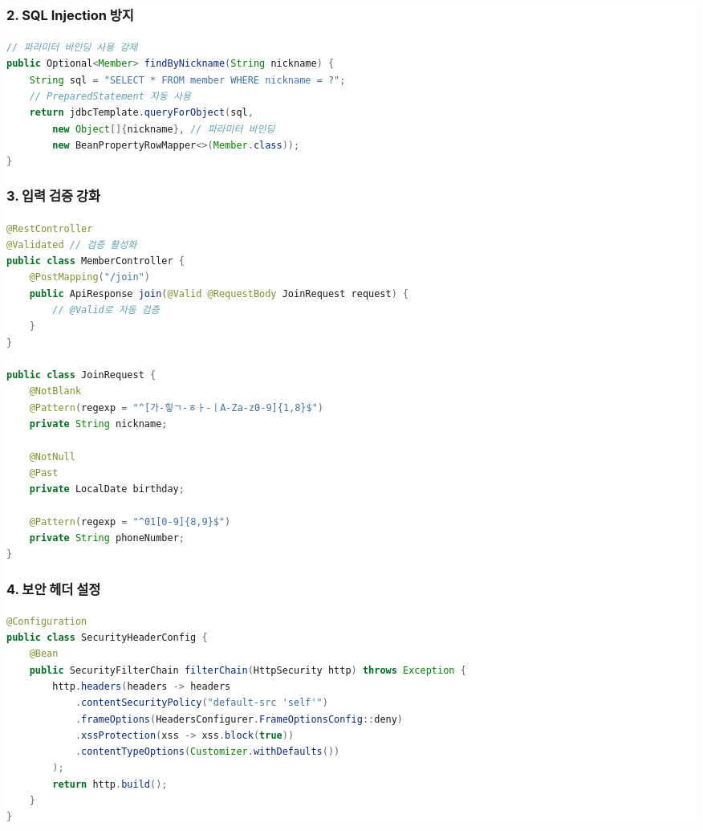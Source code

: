 ### 2. SQL Injection 방지
```java
// 파라미터 바인딩 사용 강제
public Optional<Member> findByNickname(String nickname) {
    String sql = "SELECT * FROM member WHERE nickname = ?";
    // PreparedStatement 자동 사용
    return jdbcTemplate.queryForObject(sql, 
        new Object[]{nickname}, // 파라미터 바인딩
        new BeanPropertyRowMapper<>(Member.class));
}
```

### 3. 입력 검증 강화
```java
@RestController
@Validated // 검증 활성화
public class MemberController {
    @PostMapping("/join")
    public ApiResponse join(@Valid @RequestBody JoinRequest request) {
        // @Valid로 자동 검증
    }
}

public class JoinRequest {
    @NotBlank
    @Pattern(regexp = "^[가-힣ㄱ-ㅎㅏ-ㅣA-Za-z0-9]{1,8}$")
    private String nickname;
    
    @NotNull
    @Past
    private LocalDate birthday;
    
    @Pattern(regexp = "^01[0-9]{8,9}$")
    private String phoneNumber;
}
```

### 4. 보안 헤더 설정
```java
@Configuration
public class SecurityHeaderConfig {
    @Bean
    public SecurityFilterChain filterChain(HttpSecurity http) throws Exception {
        http.headers(headers -> headers
            .contentSecurityPolicy("default-src 'self'")
            .frameOptions(HeadersConfigurer.FrameOptionsConfig::deny)
            .xssProtection(xss -> xss.block(true))
            .contentTypeOptions(Customizer.withDefaults())
        );
        return http.build();
    }
}
```
